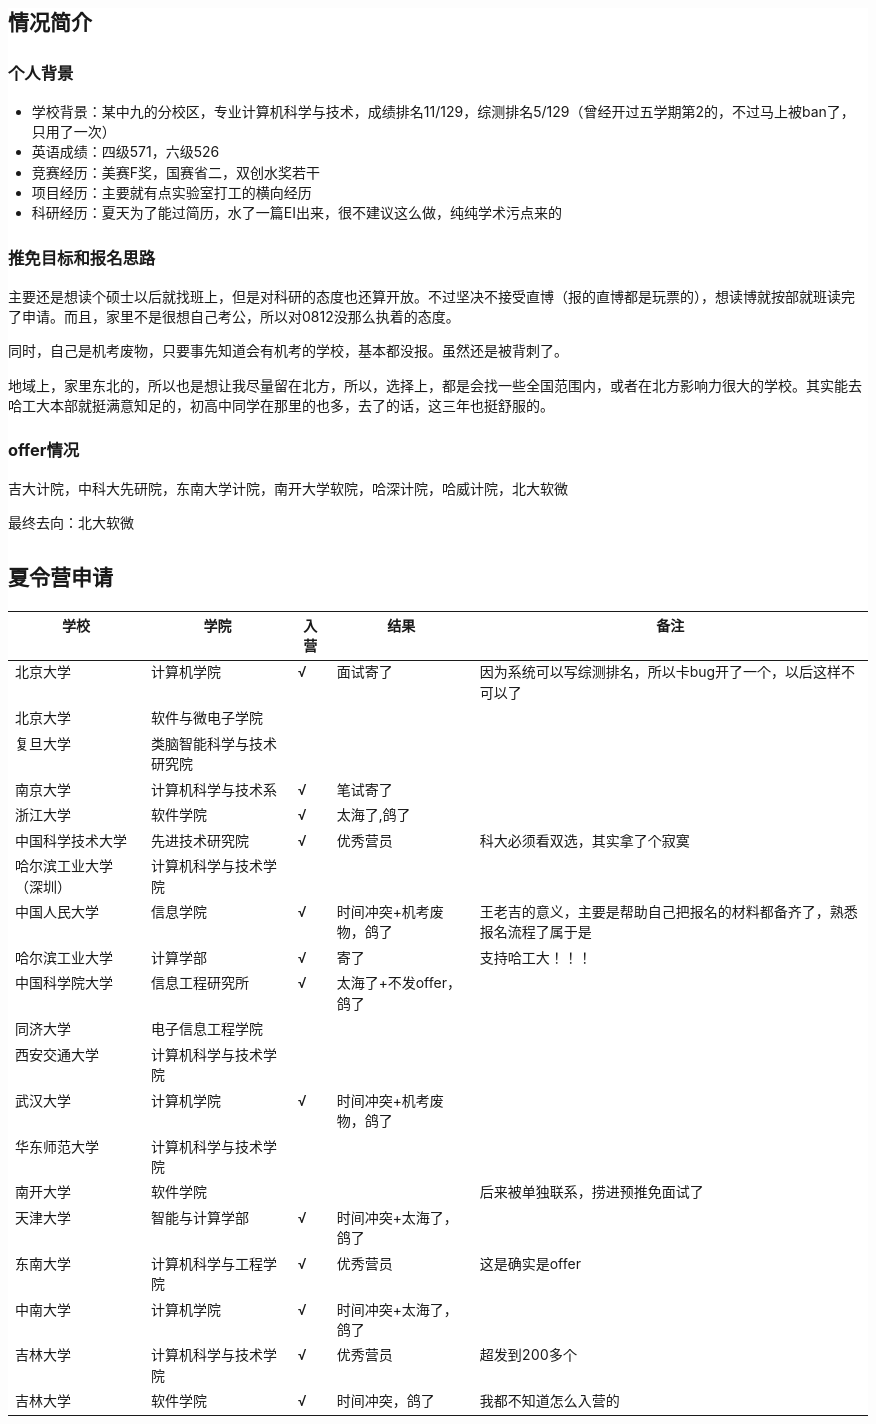 **情况简介**
--------

### **个人背景**

*   学校背景：某中九的分校区，专业计算机科学与技术，成绩排名11/129，综测排名5/129（曾经开过五学期第2的，不过马上被ban了，只用了一次）
*   英语成绩：四级571，六级526
*   竞赛经历：美赛F奖，国赛省二，双创水奖若干
*   项目经历：主要就有点实验室打工的横向经历
*   科研经历：夏天为了能过简历，水了一篇EI出来，很不建议这么做，纯纯学术污点来的

### 推免目标和报名思路

主要还是想读个硕士以后就找班上，但是对科研的态度也还算开放。不过坚决不接受直博（报的直博都是玩票的），想读博就按部就班读完了申请。而且，家里不是很想自己考公，所以对0812没那么执着的态度。

同时，自己是机考废物，只要事先知道会有机考的学校，基本都没报。虽然还是被背刺了。

地域上，家里东北的，所以也是想让我尽量留在北方，所以，选择上，都是会找一些全国范围内，或者在北方影响力很大的学校。其实能去哈工大本部就挺满意知足的，初高中同学在那里的也多，去了的话，这三年也挺舒服的。

### offer情况

吉大计院，中科大先研院，东南大学计院，南开大学软院，哈深计院，哈威计院，北大软微

最终去向：北大软微

**夏令营申请**
---------


|学校         |学院          |入营 |结果            |备注                                 |
|-----------|------------|---|--------------|-----------------------------------|
|北京大学       |计算机学院       |√  |面试寄了          |因为系统可以写综测排名，所以卡bug开了一个，以后这样不可以了    |
|北京大学       |软件与微电子学院    |   |              |                                   |
|复旦大学       |类脑智能科学与技术研究院|   |              |                                   |
|南京大学       |计算机科学与技术系   |√  |笔试寄了          |                                   |
|浙江大学       |软件学院        |√  |太海了,鸽了        |                                   |
|中国科学技术大学   |先进技术研究院     |√  |优秀营员          |科大必须看双选，其实拿了个寂寞                    |
|哈尔滨工业大学（深圳）|计算机科学与技术学院  |   |              |                                   |
|中国人民大学     |信息学院        |√  |时间冲突+机考废物，鸽了  |王老吉的意义，主要是帮助自己把报名的材料都备齐了，熟悉报名流程了属于是|
|哈尔滨工业大学    |计算学部        |√  |寄了            |支持哈工大！！！                           |
|中国科学院大学    |信息工程研究所     |√  |太海了+不发offer，鸽了|                                   |
|同济大学       |电子信息工程学院    |   |              |                                   |
|西安交通大学     |计算机科学与技术学院  |   |              |                                   |
|武汉大学       |计算机学院       |√  |时间冲突+机考废物，鸽了  |                                   |
|华东师范大学     |计算机科学与技术学院  |   |              |                                   |
|南开大学       |软件学院        |   |              |后来被单独联系，捞进预推免面试了                   |
|天津大学       |智能与计算学部     |√  |时间冲突+太海了，鸽了   |                                   |
|东南大学       |计算机科学与工程学院  |√  |优秀营员          |这是确实是offer                         |
|中南大学       |计算机学院       |√  |时间冲突+太海了，鸽了   |                                   |
|吉林大学       |计算机科学与技术学院  |√  |优秀营员          |超发到200多个                           |
|吉林大学       |软件学院        |√  |时间冲突，鸽了       |我都不知道怎么入营的                         |
